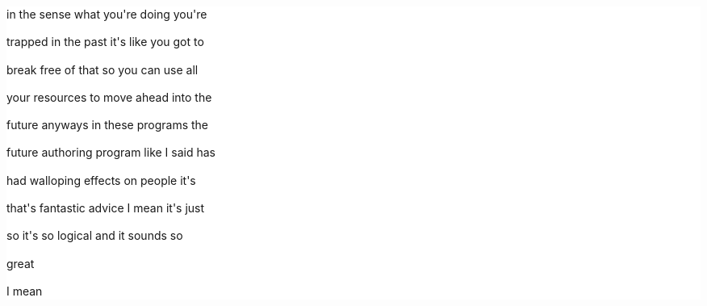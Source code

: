 in the sense what you're doing you're

trapped in the past it's like you got to

break free of that so you can use all

your resources to move ahead into the

future anyways in these programs the

future authoring program like I said has

had walloping effects on people it's

that's fantastic advice I mean it's just

so it's so logical and it sounds so

great

I mean

